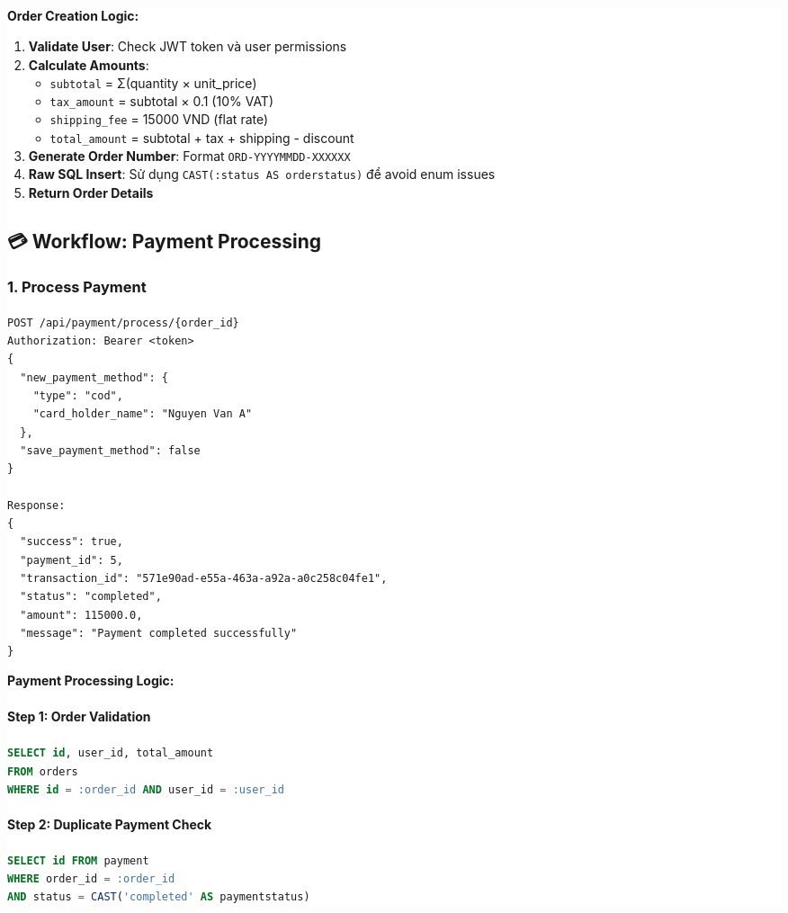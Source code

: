 **Order Creation Logic:**
1. **Validate User**: Check JWT token và user permissions
2. **Calculate Amounts**: 
   - `subtotal` = Σ(quantity × unit_price)
   - `tax_amount` = subtotal × 0.1 (10% VAT)
   - `shipping_fee` = 15000 VND (flat rate)
   - `total_amount` = subtotal + tax + shipping - discount
3. **Generate Order Number**: Format `ORD-YYYYMMDD-XXXXXX`
4. **Raw SQL Insert**: Sử dụng `CAST(:status AS orderstatus)` để avoid enum issues
5. **Return Order Details**

## 💳 Workflow: Payment Processing

### 1. **Process Payment**
```http
POST /api/payment/process/{order_id}
Authorization: Bearer <token>
{
  "new_payment_method": {
    "type": "cod",
    "card_holder_name": "Nguyen Van A"
  },
  "save_payment_method": false
}

Response:
{
  "success": true,
  "payment_id": 5,
  "transaction_id": "571e90ad-e55a-463a-a92a-a0c258c04fe1",
  "status": "completed",
  "amount": 115000.0,
  "message": "Payment completed successfully"
}
```

**Payment Processing Logic:**

#### Step 1: **Order Validation**
```sql
SELECT id, user_id, total_amount 
FROM orders 
WHERE id = :order_id AND user_id = :user_id
```

#### Step 2: **Duplicate Payment Check**
```sql
SELECT id FROM payment 
WHERE order_id = :order_id 
AND status = CAST('completed' AS paymentstatus)
```
